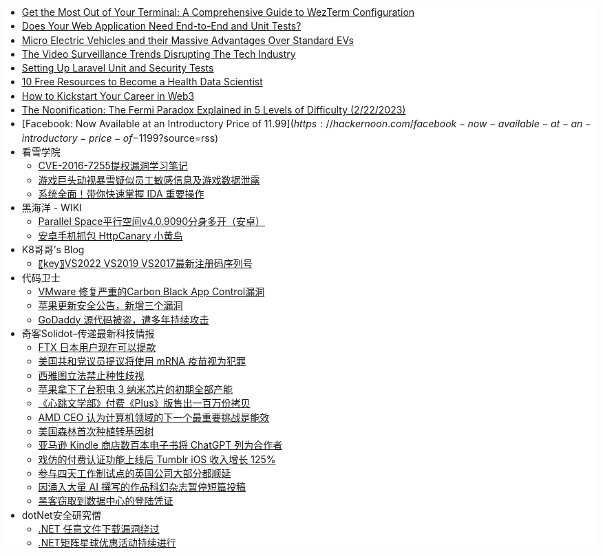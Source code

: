   - [Get the Most Out of Your Terminal: A Comprehensive Guide to WezTerm Configuration](https://hackernoon.com/get-the-most-out-of-your-terminal-a-comprehensive-guide-to-wezterm-configuration?source=rss)
  - [Does Your Web Application Need End-to-End and Unit Tests?](https://hackernoon.com/does-your-web-application-need-end-to-end-and-unit-tests?source=rss)
  - [Micro Electric Vehicles and their Massive Advantages Over Standard EVs](https://hackernoon.com/micro-electric-vehicles-and-their-massive-advantages-over-standard-evs?source=rss)
  - [The Video Surveillance Trends Disrupting The Tech Industry](https://hackernoon.com/the-video-surveillance-trends-disrupting-the-tech-industry?source=rss)
  - [Setting Up Laravel Unit and Security Tests](https://hackernoon.com/setting-up-laravel-unit-and-security-tests?source=rss)
  - [10 Free Resources to Become a Health Data Scientist](https://hackernoon.com/10-free-resources-to-become-a-health-data-scientist?source=rss)
  - [How to Kickstart Your Career in Web3](https://hackernoon.com/how-to-kickstart-your-career-in-web3?source=rss)
  - [The Noonification: The Fermi Paradox Explained in 5 Levels of Difficulty (2/22/2023)](https://hackernoon.com/2-22-2023-noonification?source=rss)
  - [Facebook: Now Available at an Introductory Price of $11.99](https://hackernoon.com/facebook-now-available-at-an-introductory-price-of-$1199?source=rss)
- 看雪学院
  - [CVE-2016-7255提权漏洞学习笔记](https://mp.weixin.qq.com/s?__biz=MjM5NTc2MDYxMw==&mid=2458495053&idx=1&sn=e037fbe4c1ee7d86342985897cf1e6f5&chksm=b18e98c786f911d13201a01d3626398637a97f524d39d9cf191d212505874b40e2097f7fe9a3&scene=58&subscene=0#rd)
  - [游戏巨头动视暴雪疑似员工敏感信息及游戏数据泄露](https://mp.weixin.qq.com/s?__biz=MjM5NTc2MDYxMw==&mid=2458495053&idx=2&sn=85a6da5b09ca29a29ff71502135a6ee4&chksm=b18e98c786f911d17fb4c9c9a90c9d593f5b43aa9e193f1e877d0c96fbc54e7648ceb1899691&scene=58&subscene=0#rd)
  - [系统全面！带你快速掌握 IDA 重要操作](https://mp.weixin.qq.com/s?__biz=MjM5NTc2MDYxMw==&mid=2458495053&idx=3&sn=5e33aacbb8bf2bb6fa8d448bd6bd86da&chksm=b18e98c786f911d1ef02152567432219868afccd1009aa60e1ec68f6ca64ebd4f8a26882ae26&scene=58&subscene=0#rd)
- 黑海洋 - WIKI
  - [Parallel Space平行空间v4.0.9090分身多开（安卓）](https://blog.upx8.com/3231)
  - [安卓手机抓包 HttpCanary 小黄鸟](https://blog.upx8.com/3230)
- K8哥哥’s Blog
  - [〖key〗VS2022 VS2019 VS2017最新注册码序列号](http://k8gege.org/p/vsKey.html)
- 代码卫士
  - [VMware 修复严重的Carbon Black App Control漏洞](https://mp.weixin.qq.com/s?__biz=MzI2NTg4OTc5Nw==&mid=2247515674&idx=1&sn=a2545f99534c8c181bb5022bbc3989e1&chksm=ea948f70dde306661e8a7532ffad9fe411f3cd1cbcb74c5ae58c6e4f394d04247cb807e3ce08&scene=58&subscene=0#rd)
  - [苹果更新安全公告，新增三个漏洞](https://mp.weixin.qq.com/s?__biz=MzI2NTg4OTc5Nw==&mid=2247515674&idx=2&sn=bcbd823a17b7b53fa3727413e8b16af7&chksm=ea948f70dde3066650f26a64de4d11fa90f8b89d0724f7d08d98105e9d23003c590c5def6010&scene=58&subscene=0#rd)
  - [GoDaddy 源代码被盗，遭多年持续攻击](https://mp.weixin.qq.com/s?__biz=MzI2NTg4OTc5Nw==&mid=2247515674&idx=3&sn=05b7c5d5d66547fe3eea1e4f74014282&chksm=ea948f70dde306663e145b649cac0f572cd90b81eef0cba19213e7bcea90a6b433c606a1f1e2&scene=58&subscene=0#rd)
- 奇客Solidot–传递最新科技情报
  - [FTX 日本用户现在可以提款](https://www.solidot.org/story?sid=74209)
  - [美国共和党议员提议将使用 mRNA 疫苗视为犯罪](https://www.solidot.org/story?sid=74208)
  - [西雅图立法禁止种性歧视](https://www.solidot.org/story?sid=74207)
  - [苹果拿下了台积电 3 纳米芯片的初期全部产能](https://www.solidot.org/story?sid=74206)
  - [《心跳文学部》付费《Plus》版售出一百万份拷贝](https://www.solidot.org/story?sid=74205)
  - [AMD CEO 认为计算机领域的下一个最重要挑战是能效](https://www.solidot.org/story?sid=74204)
  - [美国森林首次种植转基因树](https://www.solidot.org/story?sid=74203)
  - [亚马逊 Kindle 商店数百本电子书将 ChatGPT 列为合作者](https://www.solidot.org/story?sid=74202)
  - [戏仿的付费认证功能上线后 Tumblr iOS 收入增长 125%](https://www.solidot.org/story?sid=74201)
  - [参与四天工作制试点的英国公司大部分都顺延](https://www.solidot.org/story?sid=74200)
  - [因涌入大量 AI 撰写的作品科幻杂志暂停短篇投稿](https://www.solidot.org/story?sid=74199)
  - [黑客窃取到数据中心的登陆凭证](https://www.solidot.org/story?sid=74198)
- dotNet安全研究僧
  - [.NET 任意文件下载漏洞绕过](https://mp.weixin.qq.com/s?__biz=MzUyOTc3NTQ5MA==&mid=2247487282&idx=1&sn=88d6db85d37a02aa7331b7a20dbff1b7&chksm=fa5aa1dfcd2d28c93201241a496cac457930c9cff11a69df8637a37dd3c3af7957deb9ac4693&scene=58&subscene=0#rd)
  - [.NET矩阵星球优惠活动持续进行](https://mp.weixin.qq.com/s?__biz=MzUyOTc3NTQ5MA==&mid=2247487282&idx=2&sn=c92dc079eea88a319a34c81264c9d606&chksm=fa5aa1dfcd2d28c9e411cffdc5f199032981d2d29e2b21890aca0b1f0c7d2401e4fd44e38611&scene=58&subscene=0#rd)